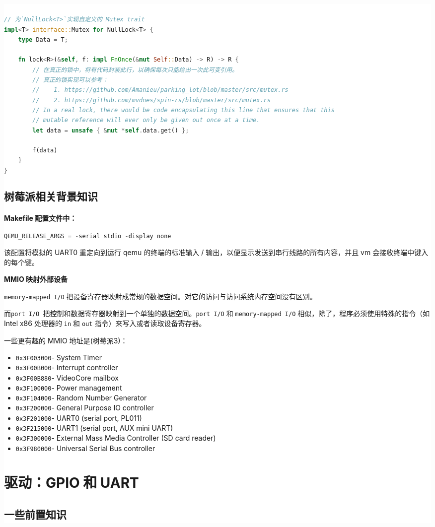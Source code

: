 ```rust

// 为`NullLock<T>`实现自定义的 Mutex trait
impl<T> interface::Mutex for NullLock<T> {
    type Data = T;

    fn lock<R>(&self, f: impl FnOnce(&mut Self::Data) -> R) -> R {
        // 在真正的锁中，将有代码封装此行，以确保每次只能给出一次此可变引用。
        // 真正的锁实现可以参考：
        //    1. https://github.com/Amanieu/parking_lot/blob/master/src/mutex.rs
        //    2. https://github.com/mvdnes/spin-rs/blob/master/src/mutex.rs
        // In a real lock, there would be code encapsulating this line that ensures that this
        // mutable reference will ever only be given out once at a time.
        let data = unsafe { &mut *self.data.get() };

        f(data)
    }
}
```

## 树莓派相关背景知识

**Makefile 配置文件中：**

```rust
QEMU_RELEASE_ARGS = -serial stdio -display none
```

该配置将模拟的 UART0 重定向到运行 qemu 的终端的标准输入 / 输出，以便显示发送到串行线路的所有内容，并且 vm 会接收终端中键入的每个键。

**MMIO 映射外部设备**

`memory-mapped I/O` 把设备寄存器映射成常规的数据空间。对它的访问与访问系统内存空间没有区别。

而`port I/O `把控制和数据寄存器映射到一个单独的数据空间。`port I/O` 和 `memory-mapped I/O` 相似，除了，程序必须使用特殊的指令（如 Intel x86 处理器的 `in` 和 `out` 指令）来写入或者读取设备寄存器。

一些更有趣的 MMIO 地址是(树莓派3)：

- `0x3F003000`- System Timer
- `0x3F00B000`- Interrupt controller
- `0x3F00B880`- VideoCore mailbox
- `0x3F100000`- Power management
- `0x3F104000`- Random Number Generator
- `0x3F200000`- General Purpose IO controller
- `0x3F201000`- UART0 (serial port, PL011)
- `0x3F215000`- UART1 (serial port, AUX mini UART)
- `0x3F300000`- External Mass Media Controller (SD card reader)
- `0x3F980000`- Universal Serial Bus controller



# 驱动：GPIO 和 UART

## 一些前置知识
